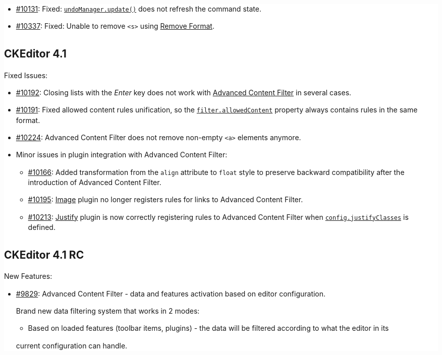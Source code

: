 * [#10131](http://dev.ckeditor.com/ticket/10131): Fixed: [`undoManager.update()`](http://docs.ckeditor.com/#!/api/CKEDITOR.plugins.undo.UndoManager-method-update) does not refresh the command state.

* [#10337](http://dev.ckeditor.com/ticket/10337): Fixed: Unable to remove `<s>` using [Remove Format](http://ckeditor.com/addon/removeformat).



## CKEditor 4.1



Fixed Issues:



* [#10192](http://dev.ckeditor.com/ticket/10192): Closing lists with the *Enter* key does not work with [Advanced Content Filter](http://docs.ckeditor.com/#!/guide/dev_advanced_content_filter) in several cases.

* [#10191](http://dev.ckeditor.com/ticket/10191): Fixed allowed content rules unification, so the [`filter.allowedContent`](http://docs.ckeditor.com/#!/api/CKEDITOR.filter-property-allowedContent) property always contains rules in the same format.

* [#10224](http://dev.ckeditor.com/ticket/10224): Advanced Content Filter does not remove non-empty `<a>` elements anymore.

* Minor issues in plugin integration with Advanced Content Filter:

  * [#10166](http://dev.ckeditor.com/ticket/10166): Added transformation from the `align` attribute to `float` style to preserve backward compatibility after the introduction of Advanced Content Filter.

  * [#10195](http://dev.ckeditor.com/ticket/10195): [Image](http://ckeditor.com/addon/image) plugin no longer registers rules for links to Advanced Content Filter.

  * [#10213](http://dev.ckeditor.com/ticket/10213): [Justify](http://ckeditor.com/addon/justify) plugin is now correctly registering rules to Advanced Content Filter when [`config.justifyClasses`](http://docs.ckeditor.com/#!/api/CKEDITOR.config-cfg-justifyClasses) is defined.



## CKEditor 4.1 RC



New Features:



* [#9829](http://dev.ckeditor.com/ticket/9829): Advanced Content Filter - data and features activation based on editor configuration.



  Brand new data filtering system that works in 2 modes:



  * Based on loaded features (toolbar items, plugins) - the data will be filtered according to what the editor in its

  current configuration can handle.
